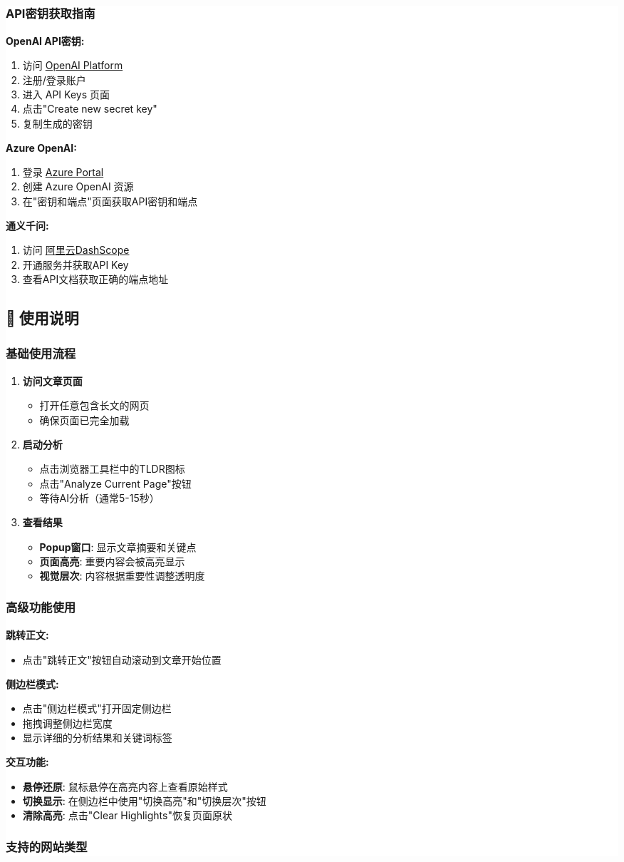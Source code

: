 ### API密钥获取指南

**OpenAI API密钥:**
1. 访问 [OpenAI Platform](https://platform.openai.com/)
2. 注册/登录账户
3. 进入 API Keys 页面
4. 点击"Create new secret key"
5. 复制生成的密钥

**Azure OpenAI:**
1. 登录 [Azure Portal](https://portal.azure.com/)
2. 创建 Azure OpenAI 资源
3. 在"密钥和端点"页面获取API密钥和端点

**通义千问:**
1. 访问 [阿里云DashScope](https://dashscope.aliyun.com/)
2. 开通服务并获取API Key
3. 查看API文档获取正确的端点地址

## 📖 使用说明

### 基础使用流程

1. **访问文章页面**
   - 打开任意包含长文的网页
   - 确保页面已完全加载

2. **启动分析**
   - 点击浏览器工具栏中的TLDR图标
   - 点击"Analyze Current Page"按钮
   - 等待AI分析（通常5-15秒）

3. **查看结果**
   - **Popup窗口**: 显示文章摘要和关键点
   - **页面高亮**: 重要内容会被高亮显示
   - **视觉层次**: 内容根据重要性调整透明度

### 高级功能使用

**跳转正文:**
- 点击"跳转正文"按钮自动滚动到文章开始位置

**侧边栏模式:**
- 点击"侧边栏模式"打开固定侧边栏
- 拖拽调整侧边栏宽度
- 显示详细的分析结果和关键词标签

**交互功能:**
- **悬停还原**: 鼠标悬停在高亮内容上查看原始样式
- **切换显示**: 在侧边栏中使用"切换高亮"和"切换层次"按钮
- **清除高亮**: 点击"Clear Highlights"恢复页面原状

### 支持的网站类型

